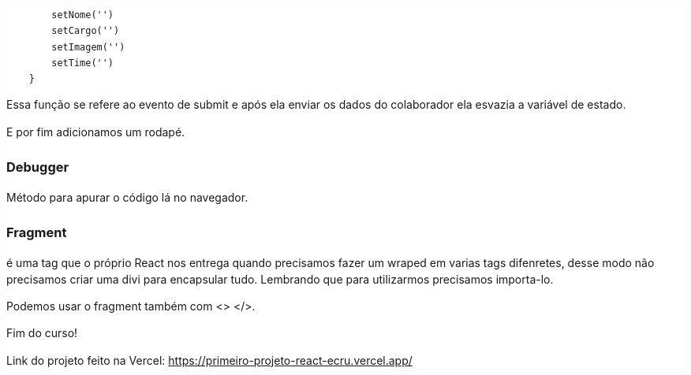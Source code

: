             setNome('')
            setCargo('')
            setImagem('')
            setTime('')
        }

Essa função se refere ao evento de submit e após ela enviar os dados do colaborador ela esvazia a variável de estado.

E por fim adicionamos um rodapé.

### Debugger

Método para apurar o código lá no navegador.

### Fragment

<Fragment> <Fragment />é uma tag que o próprio React nos entrega quando precisamos fazer um wraped em varias tags difenretes, desse modo não precisamos criar uma divi para encapsular tudo. Lembrando que para utilizarmos precisamos importa-lo.

Podemos usar o fragment também com <> </>.

Fim do curso!

Link do projeto feito na Vercel: https://primeiro-projeto-react-ecru.vercel.app/















 
